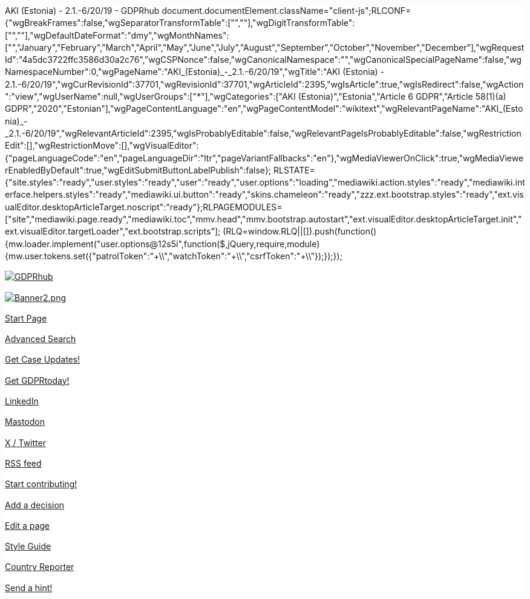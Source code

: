  AKI (Estonia) - 2.1.-6/20/19 - GDPRhub document.documentElement.className="client-js";RLCONF={"wgBreakFrames":false,"wgSeparatorTransformTable":\["",""\],"wgDigitTransformTable":\["",""\],"wgDefaultDateFormat":"dmy","wgMonthNames":\["","January","February","March","April","May","June","July","August","September","October","November","December"\],"wgRequestId":"4a5dc3722ffc3586d30a2c76","wgCSPNonce":false,"wgCanonicalNamespace":"","wgCanonicalSpecialPageName":false,"wgNamespaceNumber":0,"wgPageName":"AKI\_(Estonia)\_-\_2.1.-6/20/19","wgTitle":"AKI (Estonia) - 2.1.-6/20/19","wgCurRevisionId":37701,"wgRevisionId":37701,"wgArticleId":2395,"wgIsArticle":true,"wgIsRedirect":false,"wgAction":"view","wgUserName":null,"wgUserGroups":\["\*"\],"wgCategories":\["AKI (Estonia)","Estonia","Article 6 GDPR","Article 58(1)(a) GDPR","2020","Estonian"\],"wgPageContentLanguage":"en","wgPageContentModel":"wikitext","wgRelevantPageName":"AKI\_(Estonia)\_-\_2.1.-6/20/19","wgRelevantArticleId":2395,"wgIsProbablyEditable":false,"wgRelevantPageIsProbablyEditable":false,"wgRestrictionEdit":\[\],"wgRestrictionMove":\[\],"wgVisualEditor":{"pageLanguageCode":"en","pageLanguageDir":"ltr","pageVariantFallbacks":"en"},"wgMediaViewerOnClick":true,"wgMediaViewerEnabledByDefault":true,"wgEditSubmitButtonLabelPublish":false}; RLSTATE={"site.styles":"ready","user.styles":"ready","user":"ready","user.options":"loading","mediawiki.action.styles":"ready","mediawiki.interface.helpers.styles":"ready","mediawiki.ui.button":"ready","skins.chameleon":"ready","zzz.ext.bootstrap.styles":"ready","ext.visualEditor.desktopArticleTarget.noscript":"ready"};RLPAGEMODULES=\["site","mediawiki.page.ready","mediawiki.toc","mmv.head","mmv.bootstrap.autostart","ext.visualEditor.desktopArticleTarget.init","ext.visualEditor.targetLoader","ext.bootstrap.scripts"\]; (RLQ=window.RLQ||\[\]).push(function(){mw.loader.implement("user.options@12s5i",function($,jQuery,require,module){mw.user.tokens.set({"patrolToken":"+\\\\","watchToken":"+\\\\","csrfToken":"+\\\\"});});});                    

[![GDPRhub](/images/gdprhub_v5_150.png)](/index.php?title=Welcome_to_GDPRhub "Visit the main page")

[![Banner2.png](/images/5/57/Banner2.png)](https://gdprhub.eu/index.php?title=GDPRtoday)

[Start Page](/index.php?title=Welcome_to_GDPRhub)

[Advanced Search](/index.php?title=Advanced_Search)

[Get Case Updates!](#)

[Get GDPRtoday!](/index.php?title=GDPRtoday)

[LinkedIn](https://www.linkedin.com/showcase/gdprhub)

[Mastodon](https://mastodon.social/@GDPRhub)

[X / Twitter](https://www.twitter.com/GDPRhub)

[RSS feed](https://gdprhub.eu/index.php?title=Special:NewPages&feed=atom&hideredirs=1&limit=10&render=1)

[Start contributing!](#)

[Add a decision](/index.php?title=How_to_add_a_new_decision)

[Edit a page](/index.php?title=How_to_edit_a_page_on_GDPRhub)

[Style Guide](/index.php?title=GDPRhub_style_guide)

[Country Reporter](https://gdprmgmt.noyb.eu/become_country_reporter)

[Send a hint!](mailto:GDPRhub@noyb.eu?subject=GDPRhub%20-%20hint&body=Thank%20you%20for%20sending%20us%20a%20hint!%0A%0AIf%20you%20want%20to%20send%20us%20details%20about%20a%20case%20that%20is%20not%20on%20GDPRhub%20yet%2C%20please%20fill%20out%20the%20form%20below!%0AIf%20you%20want%20to%20send%20us%20any%20other%20information%2C%20just%20delete%20this%20text.%0A%0A%3D%3D%3D%20General%20Details%20%3D%3D%3D%0A%0ALink%20to%20the%20decision%20\(attach%20document%20if%20not%20public\)%3A%0ADPA%2FCourt%3A%0ACountry%3A%0ADate%3A%0A%0A%3D%3D%3D%20Factual%20Summary%20in%20English%20%3D%3D%3D%0A%0A-%3E%20What%20happened%20in%20this%20case%3F%0A%0A%3D%3D%3D%20Summary%20of%20the%20Dispute%20in%20English%20%3D%3D%3D%0A%0A-%3E%20What%20was%20the%20core%20dispute%20about%3F%0A%0A%3D%3D%3D%20Summary%20of%20the%20Holding%20in%20English%20%3D%3D%3D%0A%0A-%3E%20What%20is%20the%20core%20take%20away%20from%20the%20decision%3F%0A%0A%0AThank%20you%20for%20your%20support!%0Anoyb.eu%20team)
